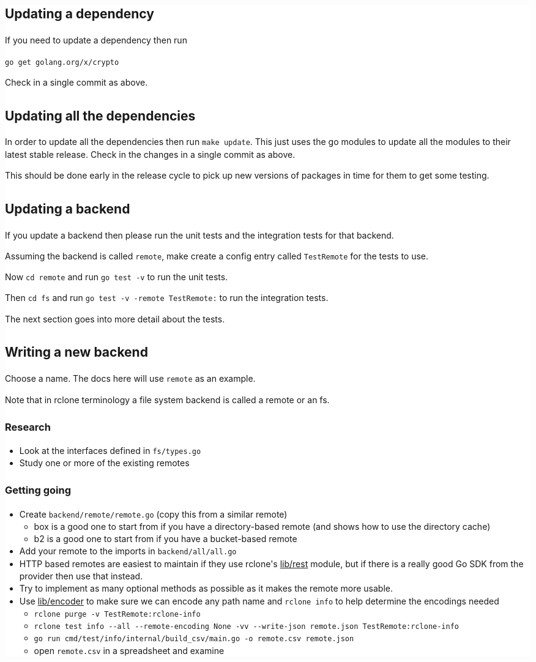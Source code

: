 ## Updating a dependency

If you need to update a dependency then run

    go get golang.org/x/crypto

Check in a single commit as above.

## Updating all the dependencies

In order to update all the dependencies then run `make update`.  This
just uses the go modules to update all the modules to their latest
stable release. Check in the changes in a single commit as above.

This should be done early in the release cycle to pick up new versions
of packages in time for them to get some testing.

## Updating a backend

If you update a backend then please run the unit tests and the
integration tests for that backend.

Assuming the backend is called `remote`, make create a config entry
called `TestRemote` for the tests to use.

Now `cd remote` and run `go test -v` to run the unit tests.

Then `cd fs` and run `go test -v -remote TestRemote:` to run the
integration tests.

The next section goes into more detail about the tests.

## Writing a new backend

Choose a name.  The docs here will use `remote` as an example.

Note that in rclone terminology a file system backend is called a
remote or an fs.

### Research

- Look at the interfaces defined in `fs/types.go`
- Study one or more of the existing remotes

### Getting going

- Create `backend/remote/remote.go` (copy this from a similar remote)
    - box is a good one to start from if you have a directory-based remote (and shows how to use the directory cache)
    - b2 is a good one to start from if you have a bucket-based remote
- Add your remote to the imports in `backend/all/all.go`
- HTTP based remotes are easiest to maintain if they use rclone's [lib/rest](https://pkg.go.dev/github.com/rclone/rclone/lib/rest) module, but if there is a really good Go SDK from the provider then use that instead.
- Try to implement as many optional methods as possible as it makes the remote more usable.
- Use [lib/encoder](https://pkg.go.dev/github.com/rclone/rclone/lib/encoder) to make sure we can encode any path name and `rclone info` to help determine the encodings needed
    - `rclone purge -v TestRemote:rclone-info`
    - `rclone test info --all --remote-encoding None -vv --write-json remote.json TestRemote:rclone-info`
    - `go run cmd/test/info/internal/build_csv/main.go -o remote.csv remote.json`
    - open `remote.csv` in a spreadsheet and examine
